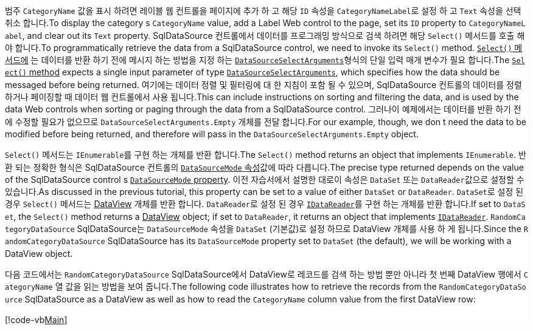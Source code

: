 <span data-ttu-id="ddb9e-268">범주 `CategoryName` 값을 표시 하려면 레이블 웹 컨트롤을 페이지에 추가 하 고 해당 `ID` 속성을 `CategoryNameLabel`로 설정 하 고 `Text` 속성을 선택 취소 합니다.</span><span class="sxs-lookup"><span data-stu-id="ddb9e-268">To display the category s `CategoryName` value, add a Label Web control to the page, set its `ID` property to `CategoryNameLabel`, and clear out its `Text` property.</span></span> <span data-ttu-id="ddb9e-269">SqlDataSource 컨트롤에서 데이터를 프로그래밍 방식으로 검색 하려면 해당 `Select()` 메서드를 호출 해야 합니다.</span><span class="sxs-lookup"><span data-stu-id="ddb9e-269">To programmatically retrieve the data from a SqlDataSource control, we need to invoke its `Select()` method.</span></span> <span data-ttu-id="ddb9e-270">[`Select()` 메서드에](https://msdn.microsoft.com/library/system.web.ui.webcontrols.sqldatasource.select.aspx) 는 데이터를 반환 하기 전에 메시지 하는 방법을 지정 하는 [`DataSourceSelectArguments`](https://msdn.microsoft.com/library/system.web.ui.datasourceselectarguments.aspx)형식의 단일 입력 매개 변수가 필요 합니다.</span><span class="sxs-lookup"><span data-stu-id="ddb9e-270">The [`Select()` method](https://msdn.microsoft.com/library/system.web.ui.webcontrols.sqldatasource.select.aspx) expects a single input parameter of type [`DataSourceSelectArguments`](https://msdn.microsoft.com/library/system.web.ui.datasourceselectarguments.aspx), which specifies how the data should be messaged before being returned.</span></span> <span data-ttu-id="ddb9e-271">여기에는 데이터 정렬 및 필터링에 대 한 지침이 포함 될 수 있으며, SqlDataSource 컨트롤의 데이터를 정렬 하거나 페이징할 때 데이터 웹 컨트롤에서 사용 됩니다.</span><span class="sxs-lookup"><span data-stu-id="ddb9e-271">This can include instructions on sorting and filtering the data, and is used by the data Web controls when sorting or paging through the data from a SqlDataSource control.</span></span> <span data-ttu-id="ddb9e-272">그러나이 예제에서는 데이터를 반환 하기 전에 수정할 필요가 없으므로 `DataSourceSelectArguments.Empty` 개체를 전달 합니다.</span><span class="sxs-lookup"><span data-stu-id="ddb9e-272">For our example, though, we don t need the data to be modified before being returned, and therefore will pass in the `DataSourceSelectArguments.Empty` object.</span></span>

<span data-ttu-id="ddb9e-273">`Select()` 메서드는 `IEnumerable`를 구현 하는 개체를 반환 합니다.</span><span class="sxs-lookup"><span data-stu-id="ddb9e-273">The `Select()` method returns an object that implements `IEnumerable`.</span></span> <span data-ttu-id="ddb9e-274">반환 되는 정확한 형식은 SqlDataSource 컨트롤의 [`DataSourceMode` 속성](https://msdn.microsoft.com/library/system.web.ui.webcontrols.sqldatasource.datasourcemode.aspx)값에 따라 다릅니다.</span><span class="sxs-lookup"><span data-stu-id="ddb9e-274">The precise type returned depends on the value of the SqlDataSource control s [`DataSourceMode` property](https://msdn.microsoft.com/library/system.web.ui.webcontrols.sqldatasource.datasourcemode.aspx).</span></span> <span data-ttu-id="ddb9e-275">이전 자습서에서 설명한 대로이 속성은 `DataSet` 또는 `DataReader`값으로 설정할 수 있습니다.</span><span class="sxs-lookup"><span data-stu-id="ddb9e-275">As discussed in the previous tutorial, this property can be set to a value of either `DataSet` or `DataReader`.</span></span> <span data-ttu-id="ddb9e-276">`DataSet`로 설정 된 경우 `Select()` 메서드는 [DataView](https://msdn.microsoft.com/library/01s96x0z.aspx) 개체를 반환 합니다. `DataReader`로 설정 된 경우 [`IDataReader`](https://msdn.microsoft.com/library/system.data.idatareader.aspx)를 구현 하는 개체를 반환 합니다.</span><span class="sxs-lookup"><span data-stu-id="ddb9e-276">If set to `DataSet`, the `Select()` method returns a [DataView](https://msdn.microsoft.com/library/01s96x0z.aspx) object; if set to `DataReader`, it returns an object that implements [`IDataReader`](https://msdn.microsoft.com/library/system.data.idatareader.aspx).</span></span> <span data-ttu-id="ddb9e-277">`RandomCategoryDataSource` SqlDataSource는 `DataSourceMode` 속성을 `DataSet` (기본값)로 설정 하므로 DataView 개체를 사용 하 게 됩니다.</span><span class="sxs-lookup"><span data-stu-id="ddb9e-277">Since the `RandomCategoryDataSource` SqlDataSource has its `DataSourceMode` property set to `DataSet` (the default), we will be working with a DataView object.</span></span>

<span data-ttu-id="ddb9e-278">다음 코드에서는 `RandomCategoryDataSource` SqlDataSource에서 DataView로 레코드를 검색 하는 방법 뿐만 아니라 첫 번째 DataView 행에서 `CategoryName` 열 값을 읽는 방법을 보여 줍니다.</span><span class="sxs-lookup"><span data-stu-id="ddb9e-278">The following code illustrates how to retrieve the records from the `RandomCategoryDataSource` SqlDataSource as a DataView as well as how to read the `CategoryName` column value from the first DataView row:</span></span>

[!code-vb[Main](using-parameterized-queries-with-the-sqldatasource-vb/samples/sample11.vb)]
